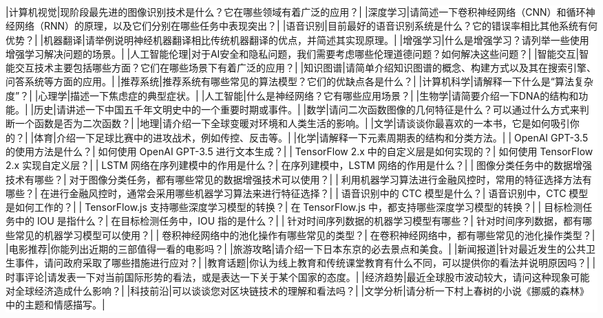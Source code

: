 |计算机视觉|现阶段最先进的图像识别技术是什么？它在哪些领域有着广泛的应用？|
|深度学习|请简述一下卷积神经网络（CNN）和循环神经网络（RNN）的原理，以及它们分别在哪些任务中表现突出？|
|语音识别|目前最好的语音识别系统是什么？它的错误率相比其他系统有何优势？|
|机器翻译|请举例说明神经机器翻译相比传统机器翻译的优点，并简述其实现原理。|
|增强学习|什么是增强学习？请列举一些使用增强学习解决问题的场景。|
|人工智能伦理|对于AI安全和隐私问题，我们需要考虑哪些伦理道德问题？如何解决这些问题？|
|智能交互|智能交互技术主要包括哪些方面？它们在哪些场景下有着广泛的应用？|
|知识图谱|请简单介绍知识图谱的概念、构建方式以及其在搜索引擎、问答系统等方面的应用。|
|推荐系统|推荐系统有哪些常见的算法模型？它们的优缺点各是什么？|
|计算机科学|请解释一下什么是“算法复杂度”？|
|心理学|描述一下焦虑症的典型症状。|
|人工智能|什么是神经网络？它有哪些应用场景？|
|生物学|请简要介绍一下DNA的结构和功能。|
|历史|请讲述一下中国五千年文明史中的一个重要时期或事件。|
|数学|请问二次函数图像的几何特征是什么？可以通过什么方式来判断一个函数是否为二次函数？|
|地理|请介绍一下全球变暖对环境和人类生活的影响。|
|文学|请谈谈你最喜欢的一本书，它是如何吸引你的？|
|体育|介绍一下足球比赛中的进攻战术，例如传控、反击等。|
|化学|请解释一下元素周期表的结构和分类方法。|
| OpenAI GPT-3.5 的使用方法是什么？| 如何使用 OpenAI GPT-3.5 进行文本生成？|
| TensorFlow 2.x 中的自定义层是如何实现的？| 如何使用 TensorFlow 2.x 实现自定义层？|
| LSTM 网络在序列建模中的作用是什么？| 在序列建模中，LSTM 网络的作用是什么？|
| 图像分类任务中的数据增强技术有哪些？| 对于图像分类任务，都有哪些常见的数据增强技术可以使用？|
| 利用机器学习算法进行金融风控时，常用的特征选择方法有哪些？| 在进行金融风控时，通常会采用哪些机器学习算法来进行特征选择？|
| 语音识别中的 CTC 模型是什么？| 语音识别中，CTC 模型是如何工作的？|
| TensorFlow.js 支持哪些深度学习模型的转换？| 在 TensorFlow.js 中，都支持哪些深度学习模型的转换？|
| 目标检测任务中的 IOU 是指什么？| 在目标检测任务中，IOU 指的是什么？|
| 针对时间序列数据的机器学习模型有哪些？| 针对时间序列数据，都有哪些常见的机器学习模型可以使用？|
| 卷积神经网络中的池化操作有哪些常见的类型？| 在卷积神经网络中，都有哪些常见的池化操作类型？|
|电影推荐|你能列出近期的三部值得一看的电影吗？|
|旅游攻略|请介绍一下日本东京的必去景点和美食。|
|新闻报道|针对最近发生的公共卫生事件，请问政府采取了哪些措施进行应对？|
|教育话题|你认为线上教育和传统课堂教育有什么不同，可以提供你的看法并说明原因吗？|
|时事评论|请发表一下对当前国际形势的看法，或是表达一下关于某个国家的态度。|
|经济趋势|最近全球股市波动较大，请问这种现象可能对全球经济造成什么影响？|
|科技前沿|可以谈谈您对区块链技术的理解和看法吗？|
|文学分析|请分析一下村上春树的小说《挪威的森林》中的主题和情感描写。|